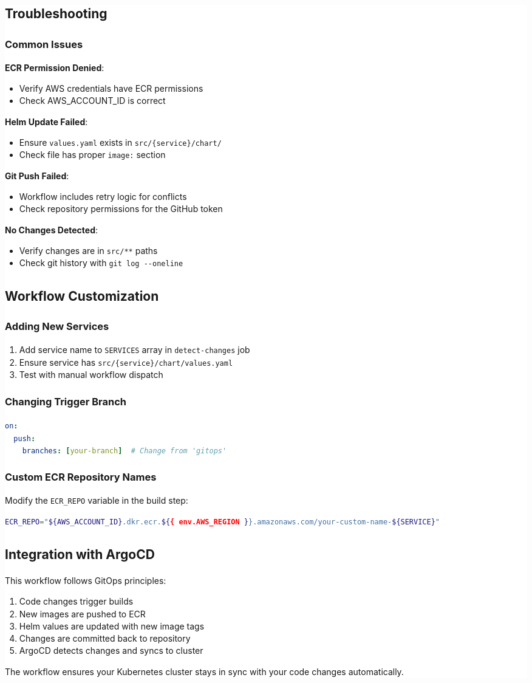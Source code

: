 ## Troubleshooting

### Common Issues

**ECR Permission Denied**:
- Verify AWS credentials have ECR permissions
- Check AWS_ACCOUNT_ID is correct

**Helm Update Failed**:
- Ensure `values.yaml` exists in `src/{service}/chart/`
- Check file has proper `image:` section

**Git Push Failed**:
- Workflow includes retry logic for conflicts
- Check repository permissions for the GitHub token

**No Changes Detected**:
- Verify changes are in `src/**` paths
- Check git history with `git log --oneline`

## Workflow Customization

### Adding New Services
1. Add service name to `SERVICES` array in `detect-changes` job
2. Ensure service has `src/{service}/chart/values.yaml`
3. Test with manual workflow dispatch

### Changing Trigger Branch
```yaml
on:
  push:
    branches: [your-branch]  # Change from 'gitops'
```

### Custom ECR Repository Names
Modify the `ECR_REPO` variable in the build step:
```bash
ECR_REPO="${AWS_ACCOUNT_ID}.dkr.ecr.${{ env.AWS_REGION }}.amazonaws.com/your-custom-name-${SERVICE}"
```

## Integration with ArgoCD

This workflow follows GitOps principles:
1. Code changes trigger builds
2. New images are pushed to ECR
3. Helm values are updated with new image tags
4. Changes are committed back to repository
5. ArgoCD detects changes and syncs to cluster

The workflow ensures your Kubernetes cluster stays in sync with your code changes automatically.
